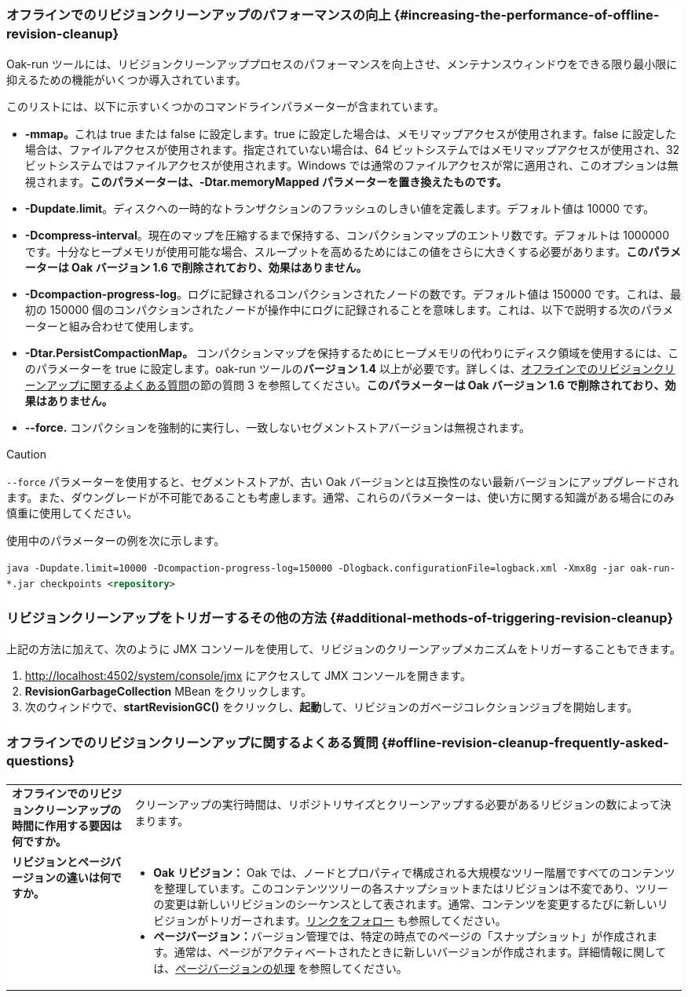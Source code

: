 ### オフラインでのリビジョンクリーンアップのパフォーマンスの向上 {#increasing-the-performance-of-offline-revision-cleanup}

Oak-run ツールには、リビジョンクリーンアッププロセスのパフォーマンスを向上させ、メンテナンスウィンドウをできる限り最小限に抑えるための機能がいくつか導入されています。

このリストには、以下に示すいくつかのコマンドラインパラメーターが含まれています。

* **-mmap。**&#x200B;これは true または false に設定します。true に設定した場合は、メモリマップアクセスが使用されます。false に設定した場合は、ファイルアクセスが使用されます。指定されていない場合は、64 ビットシステムではメモリマップアクセスが使用され、32 ビットシステムではファイルアクセスが使用されます。Windows では通常のファイルアクセスが常に適用され、このオプションは無視されます。**このパラメーターは、-Dtar.memoryMapped パラメーターを置き換えたものです。**

* **-Dupdate.limit**。ディスクへの一時的なトランザクションのフラッシュのしきい値を定義します。デフォルト値は 10000 です。

* **-Dcompress-interval**。現在のマップを圧縮するまで保持する、コンパクションマップのエントリ数です。デフォルトは 1000000 です。十分なヒープメモリが使用可能な場合、スループットを高めるためにはこの値をさらに大きくする必要があります。**このパラメーターは Oak バージョン 1.6 で削除されており、効果はありません。**

* **-Dcompaction-progress-log**。ログに記録されるコンパクションされたノードの数です。デフォルト値は 150000 です。これは、最初の 150000 個のコンパクションされたノードが操作中にログに記録されることを意味します。これは、以下で説明する次のパラメーターと組み合わせて使用します。

* **-Dtar.PersistCompactionMap。** コンパクションマップを保持するためにヒープメモリの代わりにディスク領域を使用するには、このパラメーターを true に設定します。oak-run ツールの&#x200B;**バージョン 1.4** 以上が必要です。詳しくは、[オフラインでのリビジョンクリーンアップに関するよくある質問](/help/sites-deploying/revision-cleanup.md#offline-revision-cleanup-frequently-asked-questions)の節の質問 3 を参照してください。**このパラメーターは Oak バージョン 1.6 で削除されており、効果はありません。**

* **--force.** コンパクションを強制的に実行し、一致しないセグメントストアバージョンは無視されます。

>[!CAUTION]
>
>`--force` パラメーターを使用すると、セグメントストアが、古い Oak バージョンとは互換性のない最新バージョンにアップグレードされます。また、ダウングレードが不可能であることも考慮します。通常、これらのパラメーターは、使い方に関する知識がある場合にのみ慎重に使用してください。

使用中のパラメーターの例を次に示します。

```xml
java -Dupdate.limit=10000 -Dcompaction-progress-log=150000 -Dlogback.configurationFile=logback.xml -Xmx8g -jar oak-run-*.jar checkpoints <repository>
```

### リビジョンクリーンアップをトリガーするその他の方法 {#additional-methods-of-triggering-revision-cleanup}

上記の方法に加えて、次のように JMX コンソールを使用して、リビジョンのクリーンアップメカニズムをトリガーすることもできます。

1. [http://localhost:4502/system/console/jmx](http://localhost:4502/system/console/jmx) にアクセスして JMX コンソールを開きます。
1. **RevisionGarbageCollection** MBean をクリックします。
1. 次のウィンドウで、**startRevisionGC()** をクリックし、**起動**&#x200B;して、リビジョンのガベージコレクションジョブを開始します。

### オフラインでのリビジョンクリーンアップに関するよくある質問 {#offline-revision-cleanup-frequently-asked-questions}

<table style="table-layout:auto">
 <tbody>
  <tr>
   <td><strong>オフラインでのリビジョンクリーンアップの時間に作用する要因は何ですか。</strong></td>
   <td><p>クリーンアップの実行時間は、リポジトリサイズとクリーンアップする必要があるリビジョンの数によって決まります。</p> </td>
  </tr>
  <tr>
   <td><strong>リビジョンとページバージョンの違いは何ですか。</strong></td>
   <td>
    <ul>
     <li><strong>Oak リビジョン：</strong> Oak では、ノードとプロパティで構成される大規模なツリー階層ですべてのコンテンツを整理しています。このコンテンツツリーの各スナップショットまたはリビジョンは不変であり、ツリーの変更は新しいリビジョンのシーケンスとして表されます。通常、コンテンツを変更するたびに新しいリビジョンがトリガーされます。<a href="https://jackrabbit.apache.org/dev/ngp.html" target="_blank">リンクをフォロー</a> も参照してください。</li>
     <li><strong>ページバージョン：</strong>バージョン管理では、特定の時点でのページの「スナップショット」が作成されます。通常は、ページがアクティベートされたときに新しいバージョンが作成されます。詳細情報に関しては、<a href="/help/sites-authoring/working-with-page-versions.md" target="_blank">ページバージョンの処理</a> を参照してください。</li>
    </ul> </td>
  </tr>